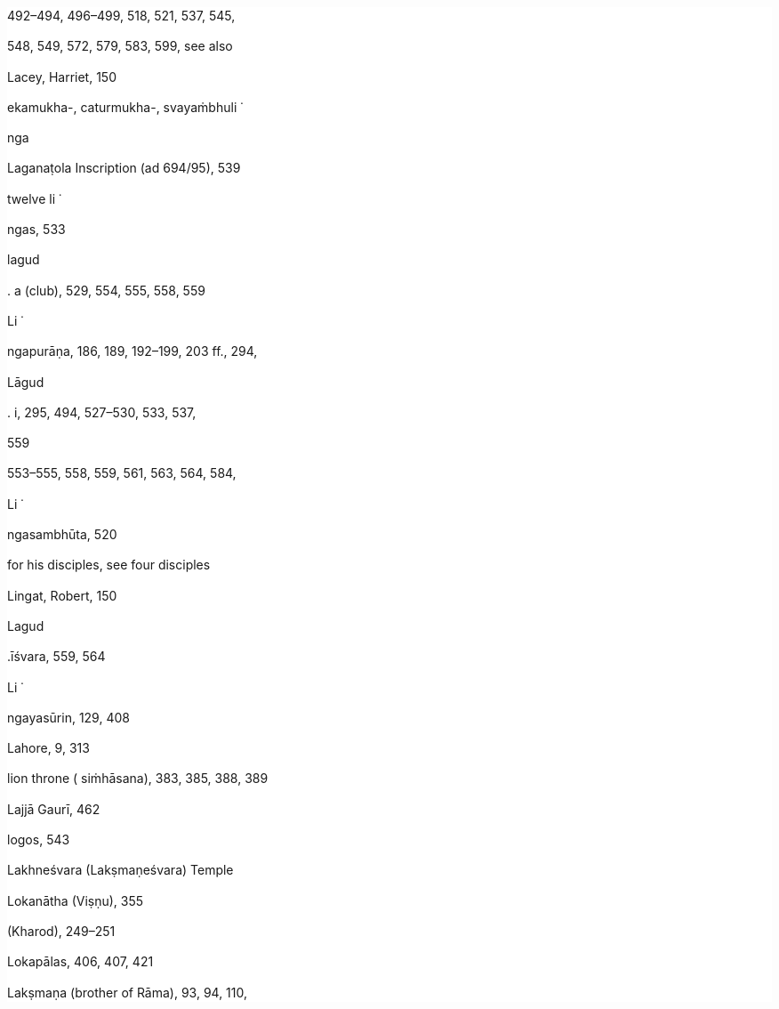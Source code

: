 492–494, 496–499, 518, 521, 537, 545, 

548, 549, 572, 579, 583, 599, see also

Lacey, Harriet, 150

ekamukha-, caturmukha-, svayaṁbhuli ˙

nga

Laganaṭola Inscription \(ad 694/95\), 539

twelve li ˙

ngas, 533

lagud

. a \(club\), 529, 554, 555, 558, 559

Li ˙

ngapurāṇa, 186, 189, 192–199, 203 ff., 294, 

Lāgud

. i, 295, 494, 527–530, 533, 537, 

559

553–555, 558, 559, 561, 563, 564, 584, 

Li ˙

ngasambhūta, 520

for his disciples, see  four disciples

Lingat, Robert, 150

Lagud

.īśvara, 559, 564

Li ˙

ngayasūrin, 129, 408

Lahore, 9, 313

lion throne \( siṁhāsana\), 383, 385, 388, 389

Lajjā Gaurī, 462

logos, 543

Lakhneśvara \(Lakṣmaṇeśvara\) Temple

Lokanātha \(Viṣṇu\), 355

\(Kharod\), 249–251

Lokapālas, 406, 407, 421

Lakṣmaṇa \(brother of Rāma\), 93, 94, 110, 
